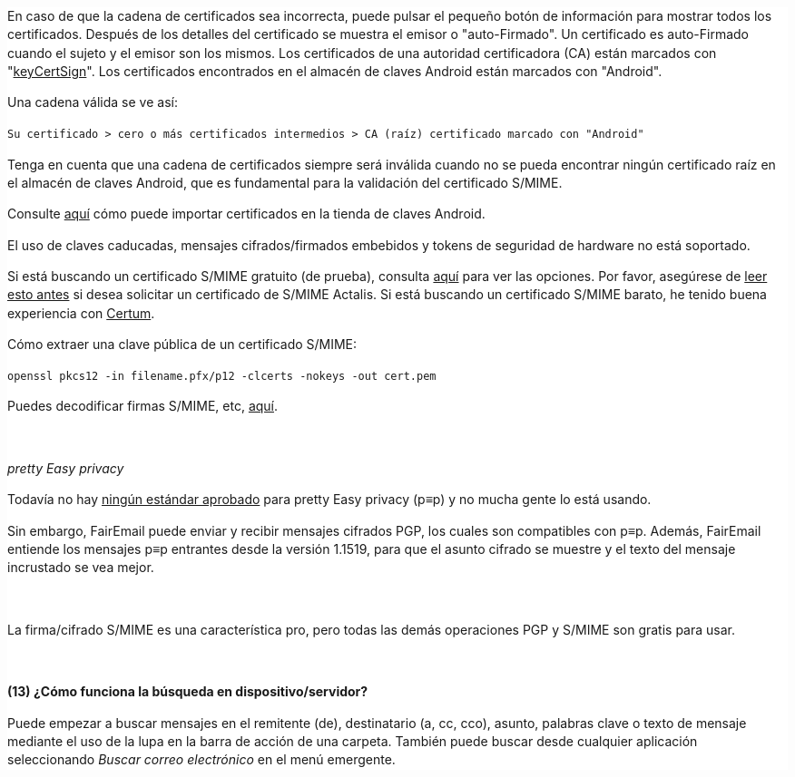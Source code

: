 En caso de que la cadena de certificados sea incorrecta, puede pulsar el pequeño botón de información para mostrar todos los certificados. Después de los detalles del certificado se muestra el emisor o "auto-Firmado". Un certificado es auto-Firmado cuando el sujeto y el emisor son los mismos. Los certificados de una autoridad certificadora (CA) están marcados con "[keyCertSign](https://tools.ietf.org/html/rfc5280#section-4.2.1.3)". Los certificados encontrados en el almacén de claves Android están marcados con "Android".

Una cadena válida se ve así:

```
Su certificado > cero o más certificados intermedios > CA (raíz) certificado marcado con "Android"
```

Tenga en cuenta que una cadena de certificados siempre será inválida cuando no se pueda encontrar ningún certificado raíz en el almacén de claves Android, que es fundamental para la validación del certificado S/MIME.

Consulte [aquí](https://support.google.com/pixelphone/answer/2844832?hl=en) cómo puede importar certificados en la tienda de claves Android.

El uso de claves caducadas, mensajes cifrados/firmados embebidos y tokens de seguridad de hardware no está soportado.

Si está buscando un certificado S/MIME gratuito (de prueba), consulta [aquí](http://kb.mozillazine.org/Getting_an_SMIME_certificate) para ver las opciones. Por favor, asegúrese de [leer esto antes](https://davidroessli.com/logs/2019/09/free-smime-certificates-in-2019/#update20191219) si desea solicitar un certificado de S/MIME Actalis. Si está buscando un certificado S/MIME barato, he tenido buena experiencia con [Certum](https://www.certum.eu/en/smime-certificates/).

Cómo extraer una clave pública de un certificado S/MIME:

```
openssl pkcs12 -in filename.pfx/p12 -clcerts -nokeys -out cert.pem
```

Puedes decodificar firmas S/MIME, etc, [aquí](https://lapo.it/asn1js/).

<br />

*pretty Easy privacy*

Todavía no hay [ningún estándar aprobado](https://tools.ietf.org/id/draft-birk-pep-00.html) para pretty Easy privacy (p≡p) y no mucha gente lo está usando.

Sin embargo, FairEmail puede enviar y recibir mensajes cifrados PGP, los cuales son compatibles con p≡p. Además, FairEmail entiende los mensajes p≡p entrantes desde la versión 1.1519, para que el asunto cifrado se muestre y el texto del mensaje incrustado se vea mejor.

<br />

La firma/cifrado S/MIME es una característica pro, pero todas las demás operaciones PGP y S/MIME son gratis para usar.

<br />

<a name="faq13"></a>
**(13) ¿Cómo funciona la búsqueda en dispositivo/servidor?**

Puede empezar a buscar mensajes en el remitente (de), destinatario (a, cc, cco), asunto, palabras clave o texto de mensaje mediante el uso de la lupa en la barra de acción de una carpeta. También puede buscar desde cualquier aplicación seleccionando *Buscar correo electrónico* en el menú emergente.
